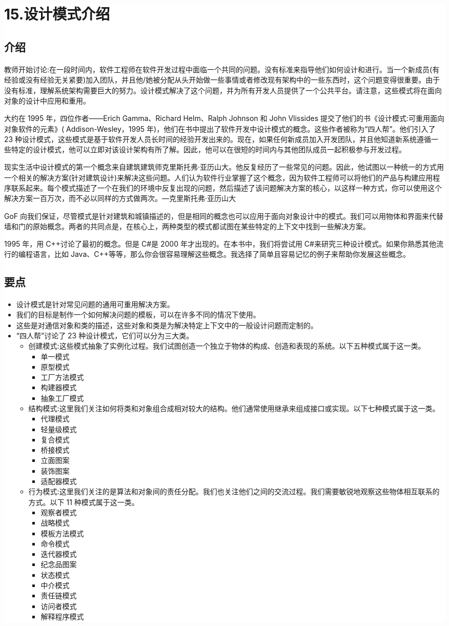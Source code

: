 # 15.设计模式介绍

## 介绍

教师开始讨论:在一段时间内，软件工程师在软件开发过程中面临一个共同的问题。没有标准来指导他们如何设计和进行。当一个新成员(有经验或没有经验无关紧要)加入团队，并且他/她被分配从头开始做一些事情或者修改现有架构中的一些东西时，这个问题变得很重要。由于没有标准，理解系统架构需要巨大的努力。设计模式解决了这个问题，并为所有开发人员提供了一个公共平台。请注意，这些模式将在面向对象的设计中应用和重用。

大约在 1995 年，四位作者——Erich Gamma、Richard Helm、Ralph Johnson 和 John Vlissides 提交了他们的书《设计模式:可重用面向对象软件的元素》( Addison-Wesley，1995 年)，他们在书中提出了软件开发中设计模式的概念。这些作者被称为“四人帮”。他们引入了 23 种设计模式，这些模式是基于软件开发人员长时间的经验开发出来的。现在，如果任何新成员加入开发团队，并且他知道新系统遵循一些特定的设计模式，他可以立即对该设计架构有所了解。因此，他可以在很短的时间内与其他团队成员一起积极参与开发过程。

现实生活中设计模式的第一个概念来自建筑建筑师克里斯托弗·亚历山大。他反复经历了一些常见的问题。因此，他试图以一种统一的方式用一个相关的解决方案(针对建筑设计)来解决这些问题。人们认为软件行业掌握了这个概念，因为软件工程师可以将他们的产品与构建应用程序联系起来。每个模式描述了一个在我们的环境中反复出现的问题，然后描述了该问题解决方案的核心，以这样一种方式，你可以使用这个解决方案一百万次，而不必以同样的方式做两次。—克里斯托弗·亚历山大

GoF 向我们保证，尽管模式是针对建筑和城镇描述的，但是相同的概念也可以应用于面向对象设计中的模式。我们可以用物体和界面来代替墙和门的原始概念。两者的共同点是，在核心上，两种类型的模式都试图在某些特定的上下文中找到一些解决方案。

1995 年，用 C++讨论了最初的概念。但是 C#是 2000 年才出现的。在本书中，我们将尝试用 C#来研究三种设计模式。如果你熟悉其他流行的编程语言，比如 Java、C++等等，那么你会很容易理解这些概念。我选择了简单且容易记忆的例子来帮助你发展这些概念。

## 要点

*   设计模式是针对常见问题的通用可重用解决方案。
*   我们的目标是制作一个如何解决问题的模板，可以在许多不同的情况下使用。
*   这些是对通信对象和类的描述，这些对象和类是为解决特定上下文中的一般设计问题而定制的。
*   “四人帮”讨论了 23 种设计模式，它们可以分为三大类。
    *   创建模式:这些模式抽象了实例化过程。我们试图创造一个独立于物体的构成、创造和表现的系统。以下五种模式属于这一类。
        *   单一模式
        *   原型模式
        *   工厂方法模式
        *   构建器模式
        *   抽象工厂模式
    *   结构模式:这里我们关注如何将类和对象组合成相对较大的结构。他们通常使用继承来组成接口或实现。以下七种模式属于这一类。
        *   代理模式
        *   轻量级模式
        *   复合模式
        *   桥接模式
        *   立面图案
        *   装饰图案
        *   适配器模式
    *   行为模式:这里我们关注的是算法和对象间的责任分配。我们也关注他们之间的交流过程。我们需要敏锐地观察这些物体相互联系的方式。以下 11 种模式属于这一类。
        *   观察者模式
        *   战略模式
        *   模板方法模式
        *   命令模式
        *   迭代器模式
        *   纪念品图案
        *   状态模式
        *   中介模式
        *   责任链模式
        *   访问者模式
        *   解释程序模式

